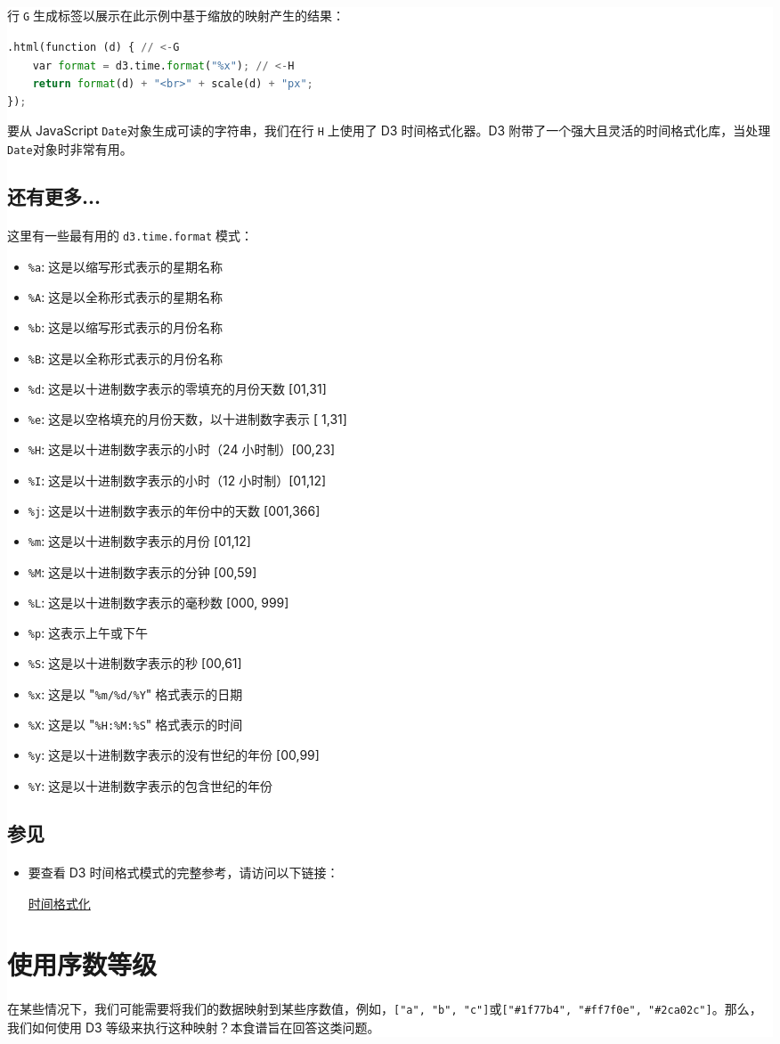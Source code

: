 行 `G` 生成标签以展示在此示例中基于缩放的映射产生的结果：

```py
.html(function (d) { // <-G
    var format = d3.time.format("%x"); // <-H
    return format(d) + "<br>" + scale(d) + "px";
});
```

要从 JavaScript `Date`对象生成可读的字符串，我们在行 `H` 上使用了 D3 时间格式化器。D3 附带了一个强大且灵活的时间格式化库，当处理`Date`对象时非常有用。

## 还有更多...

这里有一些最有用的 `d3.time.format` 模式：

+   `%a`: 这是以缩写形式表示的星期名称

+   `%A`: 这是以全称形式表示的星期名称

+   `%b`: 这是以缩写形式表示的月份名称

+   `%B`: 这是以全称形式表示的月份名称

+   `%d`: 这是以十进制数字表示的零填充的月份天数 [01,31]

+   `%e`: 这是以空格填充的月份天数，以十进制数字表示 [ 1,31]

+   `%H`: 这是以十进制数字表示的小时（24 小时制）[00,23]

+   `%I`: 这是以十进制数字表示的小时（12 小时制）[01,12]

+   `%j`: 这是以十进制数字表示的年份中的天数 [001,366]

+   `%m`: 这是以十进制数字表示的月份 [01,12]

+   `%M`: 这是以十进制数字表示的分钟 [00,59]

+   `%L`: 这是以十进制数字表示的毫秒数 [000, 999]

+   `%p`: 这表示上午或下午

+   `%S`: 这是以十进制数字表示的秒 [00,61]

+   `%x`: 这是以 "`%m/%d/%Y`" 格式表示的日期

+   `%X`: 这是以 "`%H:%M:%S`" 格式表示的时间

+   `%y`: 这是以十进制数字表示的没有世纪的年份 [00,99]

+   `%Y`: 这是以十进制数字表示的包含世纪的年份

## 参见

+   要查看 D3 时间格式模式的完整参考，请访问以下链接：

    [时间格式化](https://github.com/mbostock/d3/wiki/Time-Formatting#wiki-format)

# 使用序数等级

在某些情况下，我们可能需要将我们的数据映射到某些序数值，例如，`["a", "b", "c"]`或`["#1f77b4", "#ff7f0e", "#2ca02c"]`。那么，我们如何使用 D3 等级来执行这种映射？本食谱旨在回答这类问题。

